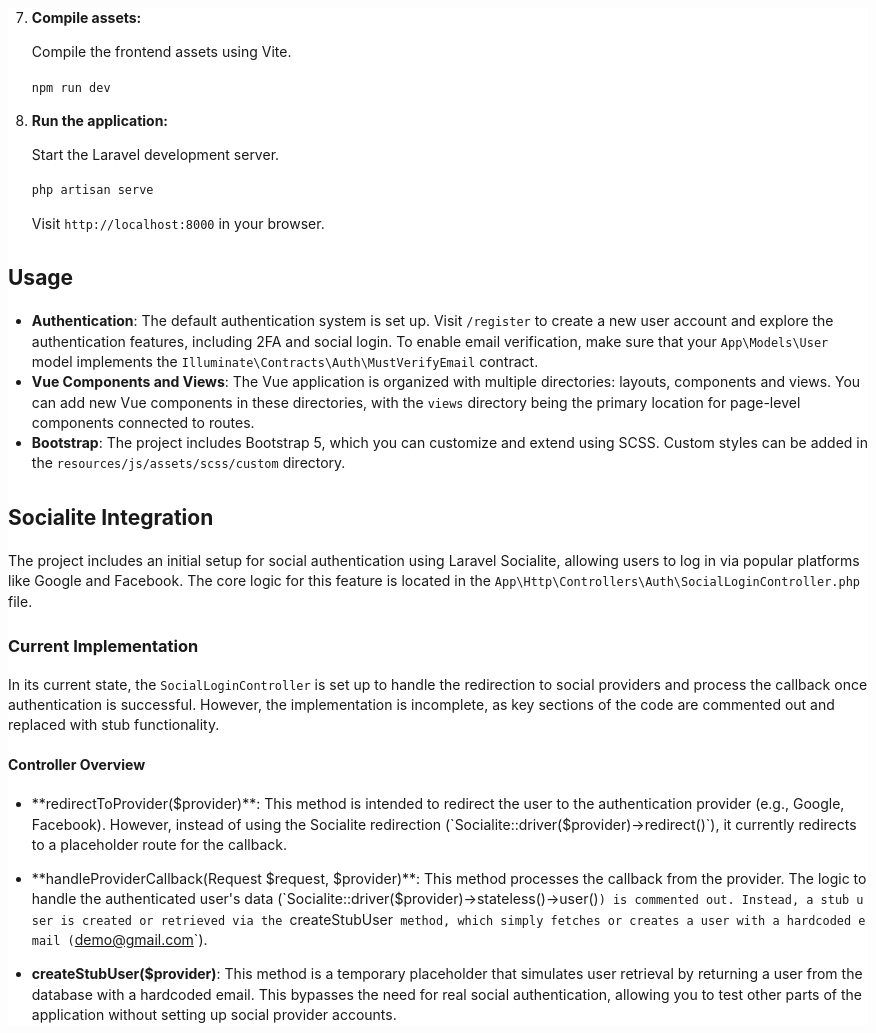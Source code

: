 7. **Compile assets:**

   Compile the frontend assets using Vite.

    ```bash
    npm run dev
    ```

8. **Run the application:**

   Start the Laravel development server.

    ```bash
    php artisan serve
    ```

   Visit `http://localhost:8000` in your browser.

## Usage

- **Authentication**: The default authentication system is set up. Visit `/register` to create a new user account and explore the authentication features, including 2FA and social login. To enable email verification, make sure that your `App\Models\User` model implements the `Illuminate\Contracts\Auth\MustVerifyEmail` contract.
- **Vue Components and Views**: The Vue application is organized with multiple directories: layouts, components and views. You can add new Vue components in these directories, with the `views` directory being the primary location for page-level components connected to routes.
- **Bootstrap**: The project includes Bootstrap 5, which you can customize and extend using SCSS. Custom styles can be added in the `resources/js/assets/scss/custom` directory.

## Socialite Integration

The project includes an initial setup for social authentication using Laravel Socialite, allowing users to log in via popular platforms like Google and Facebook. The core logic for this feature is located in the `App\Http\Controllers\Auth\SocialLoginController.php` file.

### Current Implementation

In its current state, the `SocialLoginController` is set up to handle the redirection to social providers and process the callback once authentication is successful. However, the implementation is incomplete, as key sections of the code are commented out and replaced with stub functionality.

#### Controller Overview

- **redirectToProvider($provider)**: This method is intended to redirect the user to the authentication provider (e.g., Google, Facebook). However, instead of using the Socialite redirection (`Socialite::driver($provider)->redirect()`), it currently redirects to a placeholder route for the callback.

- **handleProviderCallback(Request $request, $provider)**: This method processes the callback from the provider. The logic to handle the authenticated user's data (`Socialite::driver($provider)->stateless()->user()`) is commented out. Instead, a stub user is created or retrieved via the `createStubUser` method, which simply fetches or creates a user with a hardcoded email (`demo@gmail.com`).

- **createStubUser($provider)**: This method is a temporary placeholder that simulates user retrieval by returning a user from the database with a hardcoded email. This bypasses the need for real social authentication, allowing you to test other parts of the application without setting up social provider accounts.
